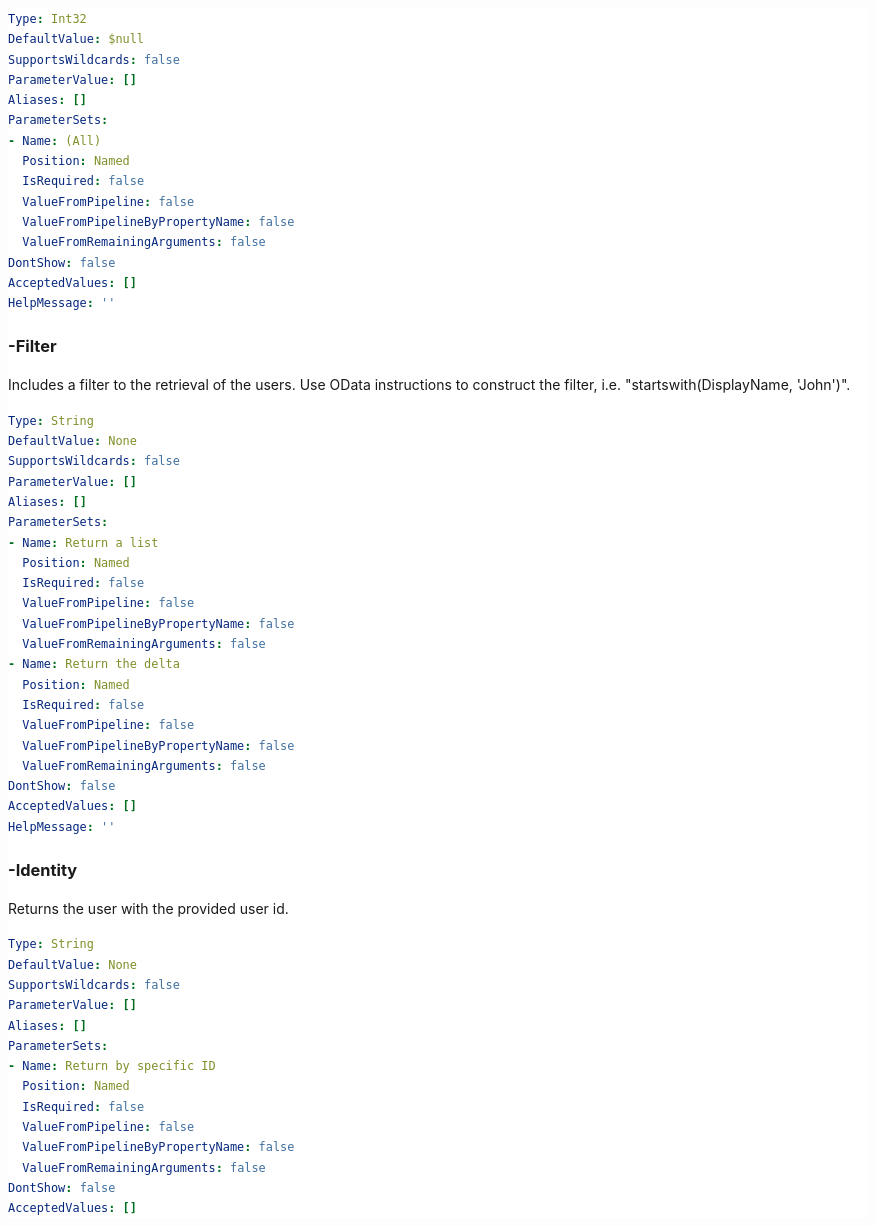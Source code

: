 ```yaml
Type: Int32
DefaultValue: $null
SupportsWildcards: false
ParameterValue: []
Aliases: []
ParameterSets:
- Name: (All)
  Position: Named
  IsRequired: false
  ValueFromPipeline: false
  ValueFromPipelineByPropertyName: false
  ValueFromRemainingArguments: false
DontShow: false
AcceptedValues: []
HelpMessage: ''
```

### -Filter

Includes a filter to the retrieval of the users. Use OData instructions to construct the filter, i.e. "startswith(DisplayName, 'John')".

```yaml
Type: String
DefaultValue: None
SupportsWildcards: false
ParameterValue: []
Aliases: []
ParameterSets:
- Name: Return a list
  Position: Named
  IsRequired: false
  ValueFromPipeline: false
  ValueFromPipelineByPropertyName: false
  ValueFromRemainingArguments: false
- Name: Return the delta
  Position: Named
  IsRequired: false
  ValueFromPipeline: false
  ValueFromPipelineByPropertyName: false
  ValueFromRemainingArguments: false
DontShow: false
AcceptedValues: []
HelpMessage: ''
```

### -Identity

Returns the user with the provided user id.

```yaml
Type: String
DefaultValue: None
SupportsWildcards: false
ParameterValue: []
Aliases: []
ParameterSets:
- Name: Return by specific ID
  Position: Named
  IsRequired: false
  ValueFromPipeline: false
  ValueFromPipelineByPropertyName: false
  ValueFromRemainingArguments: false
DontShow: false
AcceptedValues: []
```